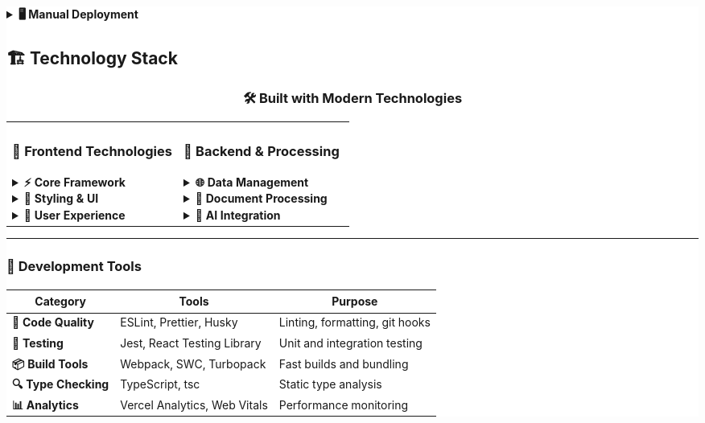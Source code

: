 <details><summary><strong>🖥️ Manual Deployment</strong></summary></details>

## 🏗️ Technology Stack

<div align="center">

### 🛠️ **Built with Modern Technologies**

</div>

<table>
<tr>
<td width="50%" valign="top">

### 🎨 **Frontend Technologies**

<details><summary><strong>⚡ Core Framework</strong></summary></details>

<details><summary><strong>🎨 Styling & UI</strong></summary></details>

<details><summary><strong>📱 User Experience</strong></summary></details>

</td>
<td width="50%" valign="top">

### 🔧 **Backend & Processing**

<details><summary><strong>🌐 Data Management</strong></summary></details>

<details><summary><strong>📄 Document Processing</strong></summary></details>

<details><summary><strong>🤖 AI Integration</strong></summary></details>

</td>
</tr>
</table>

---

### 🔧 **Development Tools**

<div align="center">

| Category | Tools | Purpose |
|----------|--------|---------|
| **📝 Code Quality** | ESLint, Prettier, Husky | Linting, formatting, git hooks |
| **🧪 Testing** | Jest, React Testing Library | Unit and integration testing |
| **📦 Build Tools** | Webpack, SWC, Turbopack | Fast builds and bundling |
| **🔍 Type Checking** | TypeScript, tsc | Static type analysis |
| **📊 Analytics** | Vercel Analytics, Web Vitals | Performance monitoring |

</div>
